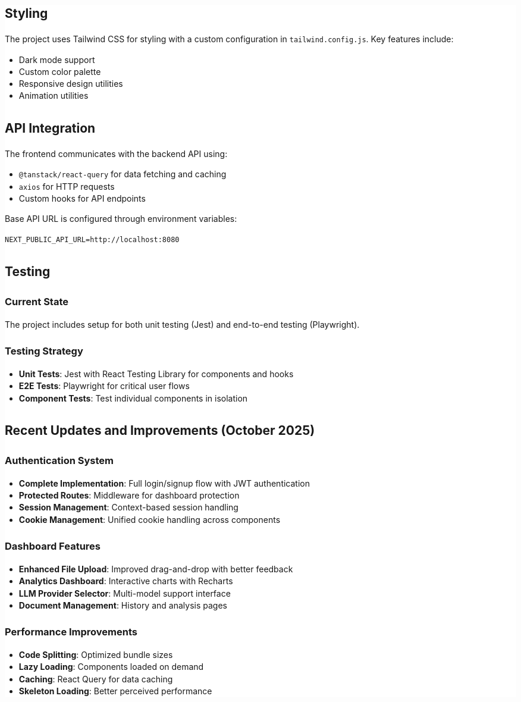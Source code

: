 ## Styling

The project uses Tailwind CSS for styling with a custom configuration in `tailwind.config.js`. Key features include:

- Dark mode support
- Custom color palette
- Responsive design utilities
- Animation utilities

## API Integration

The frontend communicates with the backend API using:
- `@tanstack/react-query` for data fetching and caching
- `axios` for HTTP requests
- Custom hooks for API endpoints

Base API URL is configured through environment variables:
```env
NEXT_PUBLIC_API_URL=http://localhost:8080
```

## Testing

### Current State
The project includes setup for both unit testing (Jest) and end-to-end testing (Playwright).

### Testing Strategy
- **Unit Tests**: Jest with React Testing Library for components and hooks
- **E2E Tests**: Playwright for critical user flows
- **Component Tests**: Test individual components in isolation

## Recent Updates and Improvements (October 2025)

### Authentication System
- **Complete Implementation**: Full login/signup flow with JWT authentication
- **Protected Routes**: Middleware for dashboard protection
- **Session Management**: Context-based session handling
- **Cookie Management**: Unified cookie handling across components

### Dashboard Features
- **Enhanced File Upload**: Improved drag-and-drop with better feedback
- **Analytics Dashboard**: Interactive charts with Recharts
- **LLM Provider Selector**: Multi-model support interface
- **Document Management**: History and analysis pages

### Performance Improvements
- **Code Splitting**: Optimized bundle sizes
- **Lazy Loading**: Components loaded on demand
- **Caching**: React Query for data caching
- **Skeleton Loading**: Better perceived performance
